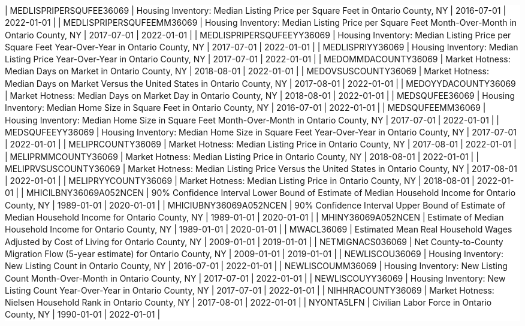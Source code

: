 | MEDLISPRIPERSQUFEE36069   | Housing Inventory: Median Listing Price per Square Feet in Ontario County, NY                                                                                               | 2016-07-01          | 2022-01-01        |
| MEDLISPRIPERSQUFEEMM36069 | Housing Inventory: Median Listing Price per Square Feet Month-Over-Month in Ontario County, NY                                                                              | 2017-07-01          | 2022-01-01        |
| MEDLISPRIPERSQUFEEYY36069 | Housing Inventory: Median Listing Price per Square Feet Year-Over-Year in Ontario County, NY                                                                                | 2017-07-01          | 2022-01-01        |
| MEDLISPRIYY36069          | Housing Inventory: Median Listing Price Year-Over-Year in Ontario County, NY                                                                                                | 2017-07-01          | 2022-01-01        |
| MEDOMMDACOUNTY36069       | Market Hotness: Median Days on Market in Ontario County, NY                                                                                                                 | 2018-08-01          | 2022-01-01        |
| MEDOVSUSCOUNTY36069       | Market Hotness: Median Days on Market Versus the United States in Ontario County, NY                                                                                        | 2017-08-01          | 2022-01-01        |
| MEDOYYDACOUNTY36069       | Market Hotness: Median Days on Market Day in Ontario County, NY                                                                                                             | 2018-08-01          | 2022-01-01        |
| MEDSQUFEE36069            | Housing Inventory: Median Home Size in Square Feet in Ontario County, NY                                                                                                    | 2016-07-01          | 2022-01-01        |
| MEDSQUFEEMM36069          | Housing Inventory: Median Home Size in Square Feet Month-Over-Month in Ontario County, NY                                                                                   | 2017-07-01          | 2022-01-01        |
| MEDSQUFEEYY36069          | Housing Inventory: Median Home Size in Square Feet Year-Over-Year in Ontario County, NY                                                                                     | 2017-07-01          | 2022-01-01        |
| MELIPRCOUNTY36069         | Market Hotness: Median Listing Price in Ontario County, NY                                                                                                                  | 2017-08-01          | 2022-01-01        |
| MELIPRMMCOUNTY36069       | Market Hotness: Median Listing Price in Ontario County, NY                                                                                                                  | 2018-08-01          | 2022-01-01        |
| MELIPRVSUSCOUNTY36069     | Market Hotness: Median Listing Price Versus the United States in Ontario County, NY                                                                                         | 2017-08-01          | 2022-01-01        |
| MELIPRYYCOUNTY36069       | Market Hotness: Median Listing Price in Ontario County, NY                                                                                                                  | 2018-08-01          | 2022-01-01        |
| MHICILBNY36069A052NCEN    | 90% Confidence Interval Lower Bound of Estimate of Median Household Income for Ontario County, NY                                                                           | 1989-01-01          | 2020-01-01        |
| MHICIUBNY36069A052NCEN    | 90% Confidence Interval Upper Bound of Estimate of Median Household Income for Ontario County, NY                                                                           | 1989-01-01          | 2020-01-01        |
| MHINY36069A052NCEN        | Estimate of Median Household Income for Ontario County, NY                                                                                                                  | 1989-01-01          | 2020-01-01        |
| MWACL36069                | Estimated Mean Real Household Wages Adjusted by Cost of Living for Ontario County, NY                                                                                       | 2009-01-01          | 2019-01-01        |
| NETMIGNACS036069          | Net County-to-County Migration Flow (5-year estimate) for Ontario County, NY                                                                                                | 2009-01-01          | 2019-01-01        |
| NEWLISCOU36069            | Housing Inventory: New Listing Count in Ontario County, NY                                                                                                                  | 2016-07-01          | 2022-01-01        |
| NEWLISCOUMM36069          | Housing Inventory: New Listing Count Month-Over-Month in Ontario County, NY                                                                                                 | 2017-07-01          | 2022-01-01        |
| NEWLISCOUYY36069          | Housing Inventory: New Listing Count Year-Over-Year in Ontario County, NY                                                                                                   | 2017-07-01          | 2022-01-01        |
| NIHHRACOUNTY36069         | Market Hotness: Nielsen Household Rank in Ontario County, NY                                                                                                                | 2017-08-01          | 2022-01-01        |
| NYONTA5LFN                | Civilian Labor Force in Ontario County, NY                                                                                                                                  | 1990-01-01          | 2022-01-01        |